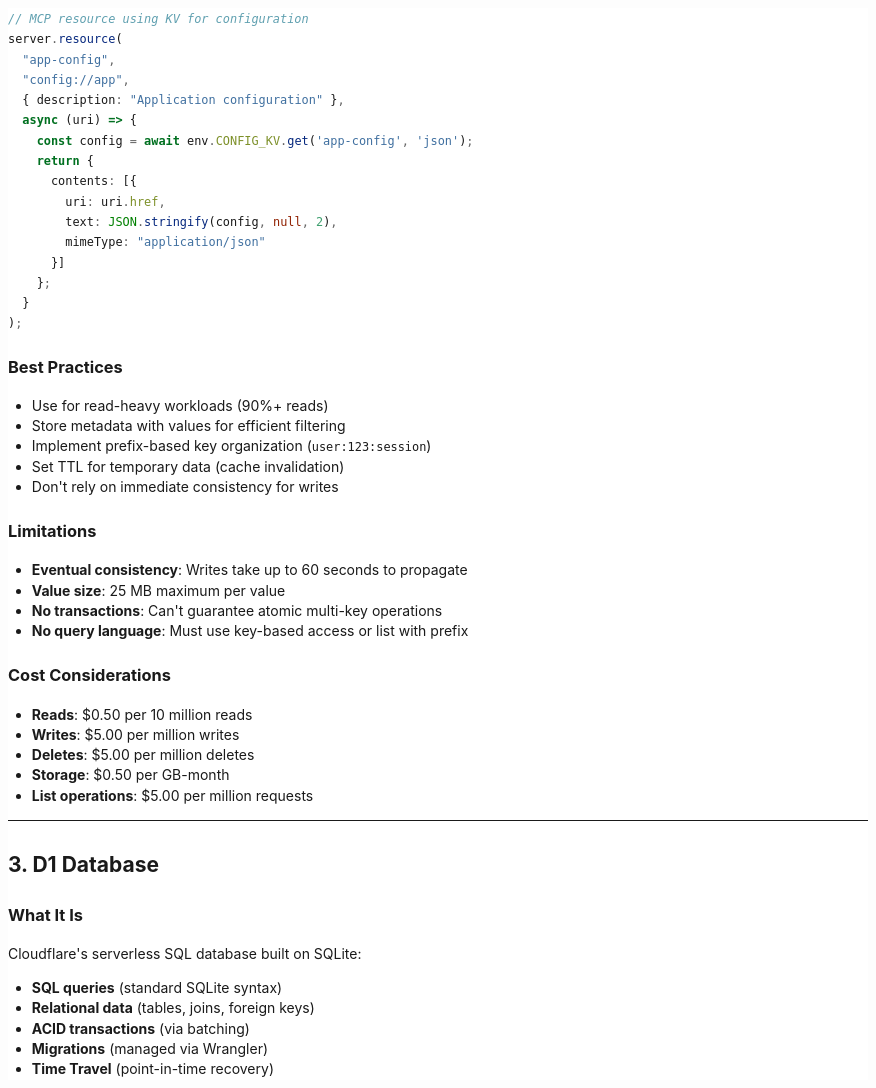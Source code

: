 ```typescript
// MCP resource using KV for configuration
server.resource(
  "app-config",
  "config://app",
  { description: "Application configuration" },
  async (uri) => {
    const config = await env.CONFIG_KV.get('app-config', 'json');
    return {
      contents: [{
        uri: uri.href,
        text: JSON.stringify(config, null, 2),
        mimeType: "application/json"
      }]
    };
  }
);
```

### Best Practices

- Use for read-heavy workloads (90%+ reads)
- Store metadata with values for efficient filtering
- Implement prefix-based key organization (`user:123:session`)
- Set TTL for temporary data (cache invalidation)
- Don't rely on immediate consistency for writes

### Limitations

- **Eventual consistency**: Writes take up to 60 seconds to propagate
- **Value size**: 25 MB maximum per value
- **No transactions**: Can't guarantee atomic multi-key operations
- **No query language**: Must use key-based access or list with prefix

### Cost Considerations

- **Reads**: $0.50 per 10 million reads
- **Writes**: $5.00 per million writes
- **Deletes**: $5.00 per million deletes
- **Storage**: $0.50 per GB-month
- **List operations**: $5.00 per million requests

---

## 3. D1 Database

### What It Is

Cloudflare's serverless SQL database built on SQLite:
- **SQL queries** (standard SQLite syntax)
- **Relational data** (tables, joins, foreign keys)
- **ACID transactions** (via batching)
- **Migrations** (managed via Wrangler)
- **Time Travel** (point-in-time recovery)
